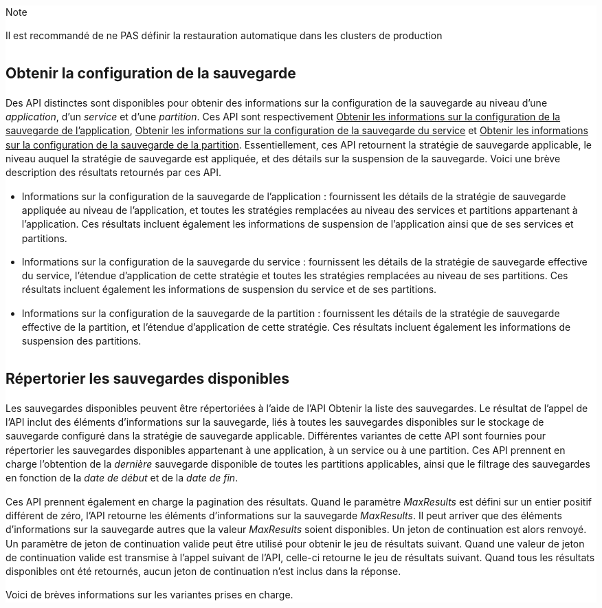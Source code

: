 > [!NOTE]
> Il est recommandé de ne PAS définir la restauration automatique dans les clusters de production
>

## <a name="get-backup-configuration"></a>Obtenir la configuration de la sauvegarde
Des API distinctes sont disponibles pour obtenir des informations sur la configuration de la sauvegarde au niveau d’une _application_, d’un _service_ et d’une _partition_. Ces API sont respectivement [Obtenir les informations sur la configuration de la sauvegarde de l’application](/rest/api/servicefabric/sfclient-api-getapplicationbackupconfigurationinfo), [Obtenir les informations sur la configuration de la sauvegarde du service](/rest/api/servicefabric/sfclient-api-getservicebackupconfigurationinfo) et [Obtenir les informations sur la configuration de la sauvegarde de la partition](/rest/api/servicefabric/sfclient-api-getpartitionbackupconfigurationinfo). Essentiellement, ces API retournent la stratégie de sauvegarde applicable, le niveau auquel la stratégie de sauvegarde est appliquée, et des détails sur la suspension de la sauvegarde. Voici une brève description des résultats retournés par ces API.

- Informations sur la configuration de la sauvegarde de l’application : fournissent les détails de la stratégie de sauvegarde appliquée au niveau de l’application, et toutes les stratégies remplacées au niveau des services et partitions appartenant à l’application. Ces résultats incluent également les informations de suspension de l’application ainsi que de ses services et partitions.

- Informations sur la configuration de la sauvegarde du service : fournissent les détails de la stratégie de sauvegarde effective du service, l’étendue d’application de cette stratégie et toutes les stratégies remplacées au niveau de ses partitions. Ces résultats incluent également les informations de suspension du service et de ses partitions.

- Informations sur la configuration de la sauvegarde de la partition : fournissent les détails de la stratégie de sauvegarde effective de la partition, et l’étendue d’application de cette stratégie. Ces résultats incluent également les informations de suspension des partitions.

## <a name="list-available-backups"></a>Répertorier les sauvegardes disponibles

Les sauvegardes disponibles peuvent être répertoriées à l’aide de l’API Obtenir la liste des sauvegardes. Le résultat de l’appel de l’API inclut des éléments d’informations sur la sauvegarde, liés à toutes les sauvegardes disponibles sur le stockage de sauvegarde configuré dans la stratégie de sauvegarde applicable. Différentes variantes de cette API sont fournies pour répertorier les sauvegardes disponibles appartenant à une application, à un service ou à une partition. Ces API prennent en charge l’obtention de la _dernière_ sauvegarde disponible de toutes les partitions applicables, ainsi que le filtrage des sauvegardes en fonction de la _date de début_ et de la _date de fin_.

Ces API prennent également en charge la pagination des résultats. Quand le paramètre _MaxResults_ est défini sur un entier positif différent de zéro, l’API retourne les éléments d’informations sur la sauvegarde _MaxResults_. Il peut arriver que des éléments d’informations sur la sauvegarde autres que la valeur _MaxResults_ soient disponibles. Un jeton de continuation est alors renvoyé. Un paramètre de jeton de continuation valide peut être utilisé pour obtenir le jeu de résultats suivant. Quand une valeur de jeton de continuation valide est transmise à l’appel suivant de l’API, celle-ci retourne le jeu de résultats suivant. Quand tous les résultats disponibles ont été retournés, aucun jeton de continuation n’est inclus dans la réponse.

Voici de brèves informations sur les variantes prises en charge.


[0]: ./media/service-fabric-backuprestoreservice/backup-policy-association-example.png